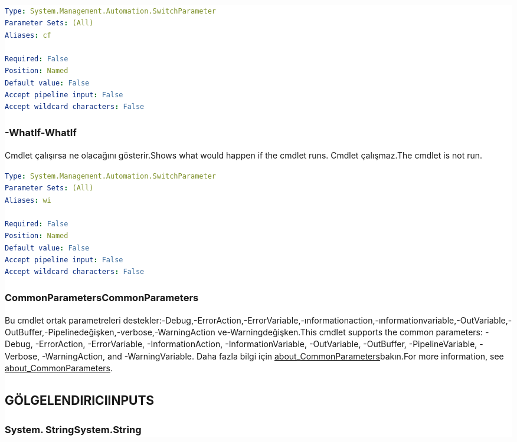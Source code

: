 ```yaml
Type: System.Management.Automation.SwitchParameter
Parameter Sets: (All)
Aliases: cf

Required: False
Position: Named
Default value: False
Accept pipeline input: False
Accept wildcard characters: False
```

### <span data-ttu-id="8acb2-130">-WhatIf</span><span class="sxs-lookup"><span data-stu-id="8acb2-130">-WhatIf</span></span>
<span data-ttu-id="8acb2-131">Cmdlet çalışırsa ne olacağını gösterir.</span><span class="sxs-lookup"><span data-stu-id="8acb2-131">Shows what would happen if the cmdlet runs.</span></span>
<span data-ttu-id="8acb2-132">Cmdlet çalışmaz.</span><span class="sxs-lookup"><span data-stu-id="8acb2-132">The cmdlet is not run.</span></span>

```yaml
Type: System.Management.Automation.SwitchParameter
Parameter Sets: (All)
Aliases: wi

Required: False
Position: Named
Default value: False
Accept pipeline input: False
Accept wildcard characters: False
```

### <span data-ttu-id="8acb2-133">CommonParameters</span><span class="sxs-lookup"><span data-stu-id="8acb2-133">CommonParameters</span></span>
<span data-ttu-id="8acb2-134">Bu cmdlet ortak parametreleri destekler:-Debug,-ErrorAction,-ErrorVariable,-ınformationaction,-ınformationvariable,-OutVariable,-OutBuffer,-Pipelinedeğişken,-verbose,-WarningAction ve-Warningdeğişken.</span><span class="sxs-lookup"><span data-stu-id="8acb2-134">This cmdlet supports the common parameters: -Debug, -ErrorAction, -ErrorVariable, -InformationAction, -InformationVariable, -OutVariable, -OutBuffer, -PipelineVariable, -Verbose, -WarningAction, and -WarningVariable.</span></span> <span data-ttu-id="8acb2-135">Daha fazla bilgi için [about_CommonParameters](http://go.microsoft.com/fwlink/?LinkID=113216)bakın.</span><span class="sxs-lookup"><span data-stu-id="8acb2-135">For more information, see [about_CommonParameters](http://go.microsoft.com/fwlink/?LinkID=113216).</span></span>

## <span data-ttu-id="8acb2-136">GÖLGELENDIRICI</span><span class="sxs-lookup"><span data-stu-id="8acb2-136">INPUTS</span></span>

### <span data-ttu-id="8acb2-137">System. String</span><span class="sxs-lookup"><span data-stu-id="8acb2-137">System.String</span></span>
